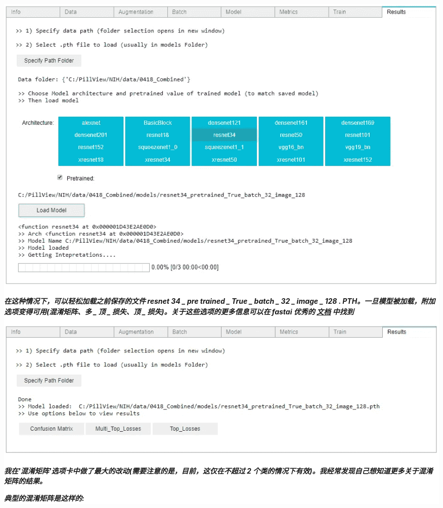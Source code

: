 *******![](img/89ea8d53ca8d9fb8a6d113306ff46621.png)*******

*******在这种情况下，可以轻松加载之前保存的文件 resnet 34 _ pre trained _ True _ batch _ 32 _ image _ 128 . PTH。一旦模型被加载，附加选项变得可用(混淆矩阵、多 _ 顶 _ 损失、顶 _ 损失)。关于这些选项的更多信息可以在 fastai 优秀的 [**文档**](https://docs.fast.ai/vision.learner.html) 中找到*******

*******![](img/e16b39e3895b58e42585cb02be574782.png)*******

*******我在'*混淆矩阵*'选项卡中做了最大的改动(需要注意的是，目前，这仅在不超过 2 个类的情况下有效)。我经常发现自己想知道更多关于混淆矩阵的结果。*******

*******典型的混淆矩阵是这样的:*******
